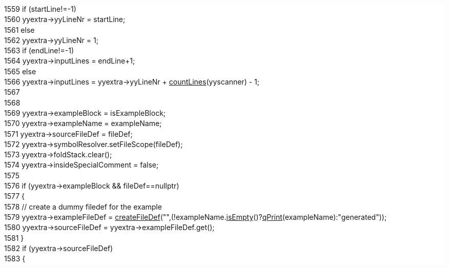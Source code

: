 <div class="doxyCodeLine"><span class="doxyLineNumber">1559</span><span class="doxyLineContent"><span class="doxyHighlight">  </span><span class="doxyHighlightKeywordFlow">if</span><span class="doxyHighlight"> (startLine!=-1)</span></span></div>
<div class="doxyCodeLine"><span class="doxyLineNumber">1560</span><span class="doxyLineContent"><span class="doxyHighlight">    yyextra-&gt;yyLineNr    = startLine;</span></span></div>
<div class="doxyCodeLine"><span class="doxyLineNumber">1561</span><span class="doxyLineContent"><span class="doxyHighlight">  </span><span class="doxyHighlightKeywordFlow">else</span></span></div>
<div class="doxyCodeLine"><span class="doxyLineNumber">1562</span><span class="doxyLineContent"><span class="doxyHighlight">    yyextra-&gt;yyLineNr    = 1;</span></span></div>
<div class="doxyCodeLine"><span class="doxyLineNumber">1563</span><span class="doxyLineContent"><span class="doxyHighlight">  </span><span class="doxyHighlightKeywordFlow">if</span><span class="doxyHighlight"> (endLine!=-1)</span></span></div>
<div class="doxyCodeLine"><span class="doxyLineNumber">1564</span><span class="doxyLineContent"><span class="doxyHighlight">    yyextra-&gt;inputLines  = endLine+1;</span></span></div>
<div class="doxyCodeLine"><span class="doxyLineNumber">1565</span><span class="doxyLineContent"><span class="doxyHighlight">  </span><span class="doxyHighlightKeywordFlow">else</span></span></div>
<div class="doxyCodeLine"><span class="doxyLineNumber">1566</span><span class="doxyLineContent"><span class="doxyHighlight">    yyextra-&gt;inputLines  = yyextra-&gt;yyLineNr + <a href="/web-doxygen/docs/api/files/src/code-l/#a635b111e9953d65f6353bf0d7eb9fb1f">countLines</a>(yyscanner) - 1;</span></span></div>
<div class="doxyCodeLine"><span class="doxyLineNumber">1567</span></div>
<div class="doxyCodeLine"><span class="doxyLineNumber">1568</span></div>
<div class="doxyCodeLine"><span class="doxyLineNumber">1569</span><span class="doxyLineContent"><span class="doxyHighlight">  yyextra-&gt;exampleBlock  = isExampleBlock;</span></span></div>
<div class="doxyCodeLine"><span class="doxyLineNumber">1570</span><span class="doxyLineContent"><span class="doxyHighlight">  yyextra-&gt;exampleName   = exampleName;</span></span></div>
<div class="doxyCodeLine"><span class="doxyLineNumber">1571</span><span class="doxyLineContent"><span class="doxyHighlight">  yyextra-&gt;sourceFileDef = fileDef;</span></span></div>
<div class="doxyCodeLine"><span class="doxyLineNumber">1572</span><span class="doxyLineContent"><span class="doxyHighlight">  yyextra-&gt;symbolResolver.setFileScope(fileDef);</span></span></div>
<div class="doxyCodeLine"><span class="doxyLineNumber">1573</span><span class="doxyLineContent"><span class="doxyHighlight">  yyextra-&gt;foldStack.clear();</span></span></div>
<div class="doxyCodeLine"><span class="doxyLineNumber">1574</span><span class="doxyLineContent"><span class="doxyHighlight">  yyextra-&gt;insideSpecialComment = </span><span class="doxyHighlightKeyword">false</span><span class="doxyHighlight">;</span></span></div>
<div class="doxyCodeLine"><span class="doxyLineNumber">1575</span></div>
<div class="doxyCodeLine"><span class="doxyLineNumber">1576</span><span class="doxyLineContent"><span class="doxyHighlight">  </span><span class="doxyHighlightKeywordFlow">if</span><span class="doxyHighlight"> (yyextra-&gt;exampleBlock &amp;&amp; fileDef==</span><span class="doxyHighlightKeyword">nullptr</span><span class="doxyHighlight">)</span></span></div>
<div class="doxyCodeLine"><span class="doxyLineNumber">1577</span><span class="doxyLineContent"><span class="doxyHighlight">  {</span></span></div>
<div class="doxyCodeLine"><span class="doxyLineNumber">1578</span><span class="doxyLineContent"><span class="doxyHighlight">    </span><span class="doxyHighlightComment">// create a dummy filedef for the example</span></span></div>
<div class="doxyCodeLine"><span class="doxyLineNumber">1579</span><span class="doxyLineContent"><span class="doxyHighlight">    yyextra-&gt;exampleFileDef = <a href="/web-doxygen/docs/api/files/src/filedef-cpp/#a3d27ebc7a7c763172f0ed0a7d7d56026">createFileDef</a>(</span><span class="doxyHighlightStringLiteral">""</span><span class="doxyHighlight">,(!exampleName.<a href="/web-doxygen/docs/api/classes/qcstring/#a621c4090d69ad7d05ef8e5234376c3d8">isEmpty</a>()?<a href="/web-doxygen/docs/api/files/src/qcstring-h/#a9851ebb5ae2f65b4d2b1d08421edbfd2">qPrint</a>(exampleName):</span><span class="doxyHighlightStringLiteral">"generated"</span><span class="doxyHighlight">));</span></span></div>
<div class="doxyCodeLine"><span class="doxyLineNumber">1580</span><span class="doxyLineContent"><span class="doxyHighlight">    yyextra-&gt;sourceFileDef = yyextra-&gt;exampleFileDef.get();</span></span></div>
<div class="doxyCodeLine"><span class="doxyLineNumber">1581</span><span class="doxyLineContent"><span class="doxyHighlight">  }</span></span></div>
<div class="doxyCodeLine"><span class="doxyLineNumber">1582</span><span class="doxyLineContent"><span class="doxyHighlight">  </span><span class="doxyHighlightKeywordFlow">if</span><span class="doxyHighlight"> (yyextra-&gt;sourceFileDef)</span></span></div>
<div class="doxyCodeLine"><span class="doxyLineNumber">1583</span><span class="doxyLineContent"><span class="doxyHighlight">  {</span></span></div>